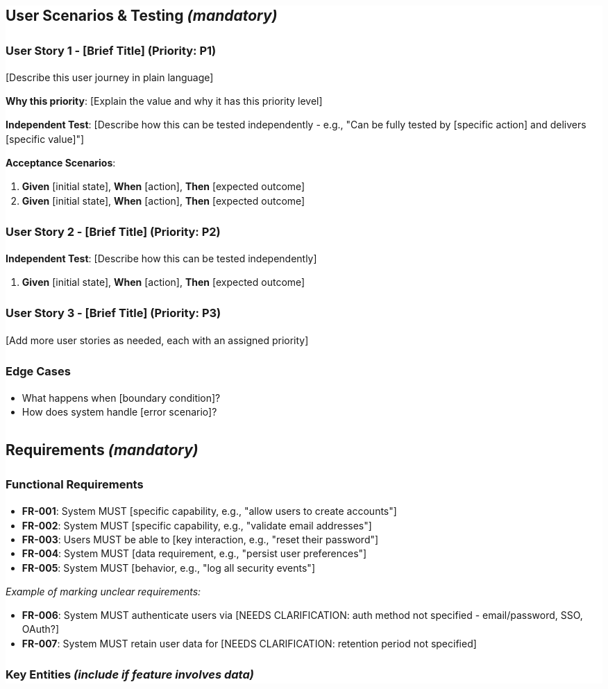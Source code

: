 ## User Scenarios & Testing *(mandatory)*



### User Story 1 - [Brief Title] (Priority: P1)

[Describe this user journey in plain language]

**Why this priority**: [Explain the value and why it has this priority level]

**Independent Test**: [Describe how this can be tested independently - e.g., "Can be fully tested by [specific action] and delivers [specific value]"]

**Acceptance Scenarios**:

1. **Given** [initial state], **When** [action], **Then** [expected outcome]
2. **Given** [initial state], **When** [action], **Then** [expected outcome]

### User Story 2 - [Brief Title] (Priority: P2)

**Independent Test**: [Describe how this can be tested independently]

1. **Given** [initial state], **When** [action], **Then** [expected outcome]

### User Story 3 - [Brief Title] (Priority: P3)

[Add more user stories as needed, each with an assigned priority]

### Edge Cases



- What happens when [boundary condition]?
- How does system handle [error scenario]?

## Requirements *(mandatory)*



### Functional Requirements

- **FR-001**: System MUST [specific capability, e.g., "allow users to create accounts"]
- **FR-002**: System MUST [specific capability, e.g., "validate email addresses"]  
- **FR-003**: Users MUST be able to [key interaction, e.g., "reset their password"]
- **FR-004**: System MUST [data requirement, e.g., "persist user preferences"]
- **FR-005**: System MUST [behavior, e.g., "log all security events"]

*Example of marking unclear requirements:*

- **FR-006**: System MUST authenticate users via [NEEDS CLARIFICATION: auth method not specified - email/password, SSO, OAuth?]
- **FR-007**: System MUST retain user data for [NEEDS CLARIFICATION: retention period not specified]

### Key Entities *(include if feature involves data)*
